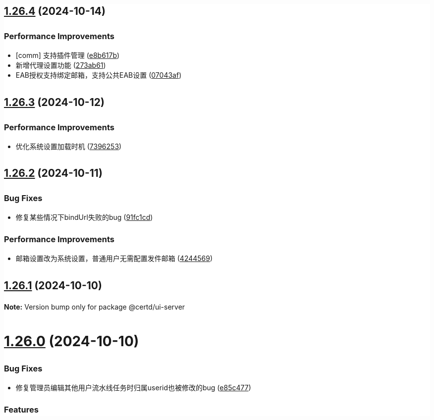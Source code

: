 ## [1.26.4](https://github.com/certd/certd/compare/v1.26.3...v1.26.4) (2024-10-14)

### Performance Improvements

* [comm] 支持插件管理 ([e8b617b](https://github.com/certd/certd/commit/e8b617b80ce882dd63006f0cfc719a80a1cc6acc))
* 新增代理设置功能 ([273ab61](https://github.com/certd/certd/commit/273ab6139f5807f4d7fe865cc353b97f51b9a668))
* EAB授权支持绑定邮箱，支持公共EAB设置 ([07043af](https://github.com/certd/certd/commit/07043aff0ca7fd29c56dd3c363002cb15d78b464))

## [1.26.3](https://github.com/certd/certd/compare/v1.26.2...v1.26.3) (2024-10-12)

### Performance Improvements

* 优化系统设置加载时机 ([7396253](https://github.com/certd/certd/commit/73962536d5a4769902d760d005f3f879465addcc))

## [1.26.2](https://github.com/certd/certd/compare/v1.26.1...v1.26.2) (2024-10-11)

### Bug Fixes

* 修复某些情况下bindUrl失败的bug ([91fc1cd](https://github.com/certd/certd/commit/91fc1cd7353be4a22be951239ed70b38baebc74e))

### Performance Improvements

* 邮箱设置改为系统设置，普通用户无需配置发件邮箱 ([4244569](https://github.com/certd/certd/commit/42445692117184a3293e63bef84a74cbb5984b0e))

## [1.26.1](https://github.com/certd/certd/compare/v1.26.0...v1.26.1) (2024-10-10)

**Note:** Version bump only for package @certd/ui-server

# [1.26.0](https://github.com/certd/certd/compare/v1.25.9...v1.26.0) (2024-10-10)

### Bug Fixes

* 修复管理员编辑其他用户流水线任务时归属userid也被修改的bug ([e85c477](https://github.com/certd/certd/commit/e85c47744cf740b4af3b93dca7c2f0ccc818ec2f))

### Features
